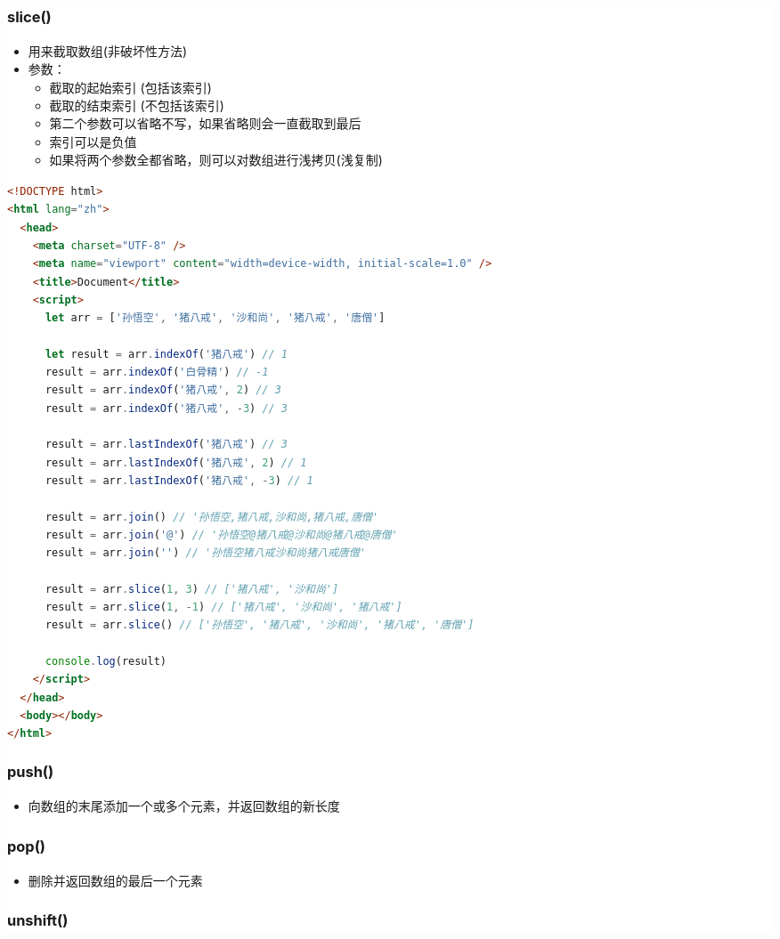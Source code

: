 ### slice()

- 用来截取数组(非破坏性方法)
- 参数：
  - 截取的起始索引 (包括该索引)
  - 截取的结束索引 (不包括该索引)
  - 第二个参数可以省略不写，如果省略则会一直截取到最后
  - 索引可以是负值
  - 如果将两个参数全都省略，则可以对数组进行浅拷贝(浅复制)

```html
<!DOCTYPE html>
<html lang="zh">
  <head>
    <meta charset="UTF-8" />
    <meta name="viewport" content="width=device-width, initial-scale=1.0" />
    <title>Document</title>
    <script>
      let arr = ['孙悟空', '猪八戒', '沙和尚', '猪八戒', '唐僧']

      let result = arr.indexOf('猪八戒') // 1
      result = arr.indexOf('白骨精') // -1
      result = arr.indexOf('猪八戒', 2) // 3
      result = arr.indexOf('猪八戒', -3) // 3

      result = arr.lastIndexOf('猪八戒') // 3
      result = arr.lastIndexOf('猪八戒', 2) // 1
      result = arr.lastIndexOf('猪八戒', -3) // 1

      result = arr.join() // '孙悟空,猪八戒,沙和尚,猪八戒,唐僧'
      result = arr.join('@') // '孙悟空@猪八戒@沙和尚@猪八戒@唐僧'
      result = arr.join('') // '孙悟空猪八戒沙和尚猪八戒唐僧'

      result = arr.slice(1, 3) // ['猪八戒', '沙和尚']
      result = arr.slice(1, -1) // ['猪八戒', '沙和尚', '猪八戒']
      result = arr.slice() // ['孙悟空', '猪八戒', '沙和尚', '猪八戒', '唐僧']

      console.log(result)
    </script>
  </head>
  <body></body>
</html>
```

### push()

- 向数组的末尾添加一个或多个元素，并返回数组的新长度

### pop()

- 删除并返回数组的最后一个元素

### unshift()
